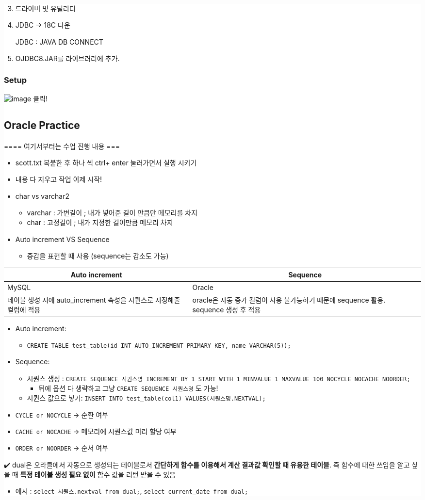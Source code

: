    3. 드라이버 및 유틸리티

   4. JDBC -> 18C 다운

      JDBC : JAVA DB CONNECT

7.  OJDBC8.JAR를 라이브러리에 추가. 



### Setup

![image](https://user-images.githubusercontent.com/96896873/156920758-ac07aafe-0597-4ee7-beaa-7b0616a97d42.png) 클릭!



## Oracle Practice

==== 여기서부터는 수업 진행 내용 ===

- scott.txt 복붙한 후 하나 씩 ctrl+ enter 눌러가면서 실행 시키기
- 내용 다 지우고 작업 이제 시작!



- char vs varchar2
  - varchar : 가변길이 ; 내가 넣어준 길이 만큼만 메모리를 차지
  - char : 고정길이 ; 내가 지정한 길이만큼 메모리 차지



- Auto increment VS Sequence
  - 증감을 표현할 때 사용 (sequence는 감소도 가능)

| Auto increment                                               | Sequence                                                     |
| ------------------------------------------------------------ | ------------------------------------------------------------ |
| MySQL                                                        | Oracle                                                       |
| 테이블 생성 시에 auto_increment 속성을 시퀀스로 지정해줄 컬럼에 적용 | oracle은 자동 증가 컬럼이 사용 불가능하기 때문에 sequence 활용. sequence 생성 후 적용 |

- Auto increment:
  - `CREATE TABLE test_table(id INT AUTO_INCREMENT PRIMARY KEY, name VARCHAR(5));`
- Sequence:
  - 시퀀스 생성 : `CREATE SEQUENCE 시퀀스명 INCREMENT BY 1 START WITH 1 MINVALUE 1 MAXVALUE 100 NOCYCLE NOCACHE NOORDER;`  
    - 뒤에 옵션 다 생략하고 그냥 `CREATE SEQUENCE 시퀀스명` 도 가능!
  - 시퀀스 값으로 넣기: `INSERT INTO test_table(col1) VALUES(시퀀스명.NEXTVAL);`
- `CYCLE or NOCYCLE` -> 순환 여부
- `CACHE or NOCACHE` -> 메모리에 시퀀스값 미리 할당 여부

- `ORDER or NOORDER` -> 순서 여부



:heavy_check_mark: dual은 오라클에서 자동으로 생성되는 테이블로서 **간단하게 함수를 이용해서 계산 결과값 확인할 때 유용한 테이블**. 즉 함수에 대한 쓰임을 알고 싶을 때 **특정 테이블 생성 필요 없이** 함수 값을 리턴 받을 수 있음

- 예시 : `select 시퀀스.nextval from dual;`, `select current_date from dual;`



